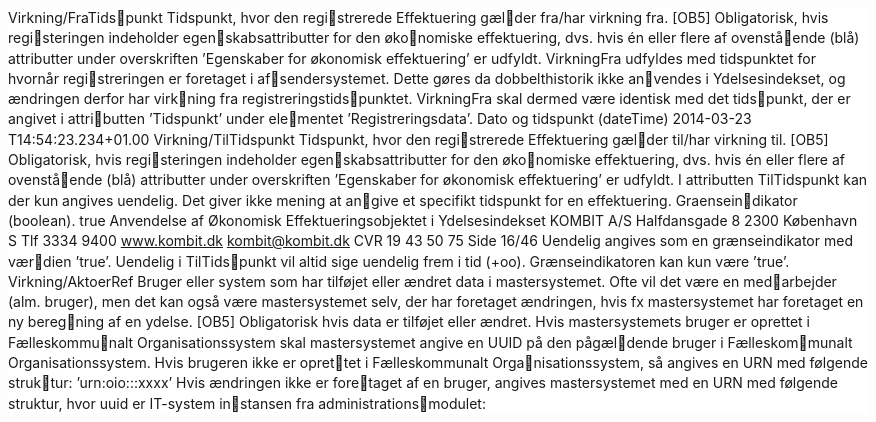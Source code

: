 Virkning/FraTidspunkt
Tidspunkt, hvor den registrerede Effektuering gælder fra/har virkning fra.
[OB5] Obligatorisk, hvis registeringen indeholder egenskabsattributter for den økonomiske effektuering, dvs. 
hvis én eller flere af ovenstående (blå) attributter under 
overskriften ’Egenskaber for 
økonomisk effektuering’ er 
udfyldt.
VirkningFra udfyldes med 
tidspunktet for hvornår registreringen er foretaget i afsendersystemet. Dette gøres 
da dobbelthistorik ikke anvendes i Ydelsesindekset, og 
ændringen derfor har virkning fra registreringstidspunktet.
VirkningFra skal dermed 
være identisk med det tidspunkt, der er angivet i attributten ’Tidspunkt’ under elementet ’Registreringsdata’.
Dato og 
tidspunkt 
(dateTime)
2014-03-23
T14:54:23.234+01.00
Virkning/TilTidspunkt Tidspunkt, hvor den registrerede Effektuering gælder til/har virkning til.
[OB5] Obligatorisk, hvis registeringen indeholder egenskabsattributter for den økonomiske effektuering, dvs. 
hvis én eller flere af ovenstående (blå) attributter under 
overskriften ’Egenskaber for 
økonomisk effektuering’ er 
udfyldt.
I attributten TilTidspunkt kan 
der kun angives uendelig. 
Det giver ikke mening at angive et specifikt tidspunkt for 
en effektuering.
Graenseindikator
(boolean).
true
Anvendelse af Økonomisk Effektueringsobjektet i Ydelsesindekset
KOMBIT A/S Halfdansgade 8 2300 København S Tlf 3334 9400 www.kombit.dk kombit@kombit.dk CVR 19 43 50 75 Side 16/46
Uendelig angives som en 
grænseindikator med værdien ’true’. Uendelig i TilTidspunkt vil altid sige uendelig 
frem i tid (+oo).
Grænseindikatoren kan kun 
være ’true’.
Virkning/AktoerRef Bruger eller system som 
har tilføjet eller ændret 
data i mastersystemet. 
Ofte vil det være en medarbejder (alm. bruger), 
men det kan også være 
mastersystemet selv, der 
har foretaget ændringen, 
hvis fx mastersystemet 
har foretaget en ny beregning af en ydelse.
[OB5] Obligatorisk hvis data 
er tilføjet eller ændret.
Hvis mastersystemets bruger 
er oprettet i Fælleskommunalt Organisationssystem 
skal mastersystemet angive 
en UUID på den pågældende bruger i Fælleskommunalt Organisationssystem.
Hvis brugeren ikke er oprettet i Fælleskommunalt Organisationssystem, så angives 
en URN med følgende struktur: 
’urn:oio:<org>:<idtype>:xxxx’
Hvis ændringen ikke er foretaget af en bruger, angives 
mastersystemet med en 
URN med følgende struktur, 
hvor uuid er IT-system instansen fra administrationsmodulet: 